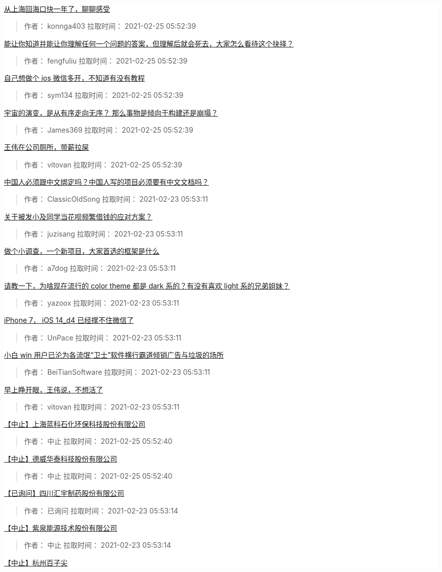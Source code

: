  [从上海回海口快一年了，聊聊感受](https://www.v2ex.com/t/755726)

> 作者： konnga403  拉取时间： 2021-02-25 05:52:39

 [能让你知道并能让你理解任何一个问题的答案，但理解后就会死去，大家怎么看待这个抉择？](https://www.v2ex.com/t/755698)

> 作者： fengfuliu  拉取时间： 2021-02-25 05:52:39

 [自己想做个 ios 微信多开，不知道有没有教程](https://www.v2ex.com/t/755689)

> 作者： sym134  拉取时间： 2021-02-25 05:52:39

 [宇宙的演变，是从有序走向无序？ 那么事物是倾向于构建还是崩塌？](https://www.v2ex.com/t/755674)

> 作者： James369  拉取时间： 2021-02-25 05:52:39

 [王伟在公司厕所，带薪拉屎](https://www.v2ex.com/t/755667)

> 作者： vitovan  拉取时间： 2021-02-25 05:52:39

 [中国人必须跟中文绑定吗？中国人写的项目必须要有中文文档吗？](https://www.v2ex.com/t/755180)

> 作者： ClassicOldSong  拉取时间： 2021-02-23 05:53:11

 [关于被发小及同学当花呗频繁借钱的应对方案？](https://www.v2ex.com/t/754987)

> 作者： juzisang  拉取时间： 2021-02-23 05:53:11

 [做个小调查，一个新项目，大家首选的框架是什么](https://www.v2ex.com/t/754961)

> 作者： a7dog  拉取时间： 2021-02-23 05:53:11

 [请教一下，为啥现在流行的 color theme 都是 dark 系的？有没有喜欢 light 系的兄弟姐妹？](https://www.v2ex.com/t/754951)

> 作者： yazoox  拉取时间： 2021-02-23 05:53:11

 [iPhone 7， iOS 14_d4 已经撑不住微信了](https://www.v2ex.com/t/754950)

> 作者： UnPace  拉取时间： 2021-02-23 05:53:11

 [小白 win 用户已沦为各流氓“卫士”软件横行霸道倾销广告与垃圾的场所](https://www.v2ex.com/t/754945)

> 作者： BeiTianSoftware  拉取时间： 2021-02-23 05:53:11

 [早上睁开眼，王伟说，不想活了](https://www.v2ex.com/t/754936)

> 作者： vitovan  拉取时间： 2021-02-23 05:53:11

 [【中止】上海蓝科石化环保科技股份有限公司](http://kcb.sse.com.cn//renewal/xmxq/index.shtml?auditId=740)

> 作者： 中止  拉取时间： 2021-02-25 05:52:40

 [【中止】德威华泰科技股份有限公司](http://kcb.sse.com.cn//renewal/xmxq/index.shtml?auditId=796)

> 作者： 中止  拉取时间： 2021-02-25 05:52:40

 [【已询问】四川汇宇制药股份有限公司](http://kcb.sse.com.cn//renewal/xmxq/index.shtml?auditId=788)

> 作者： 已询问  拉取时间： 2021-02-23 05:53:14

 [【中止】紫泉能源技术股份有限公司](http://kcb.sse.com.cn//renewal/xmxq/index.shtml?auditId=726)

> 作者： 中止  拉取时间： 2021-02-23 05:53:14

 [【中止】杭州百子尖](http://kcb.sse.com.cn//renewal/xmxq/index.shtml?auditId=813)

